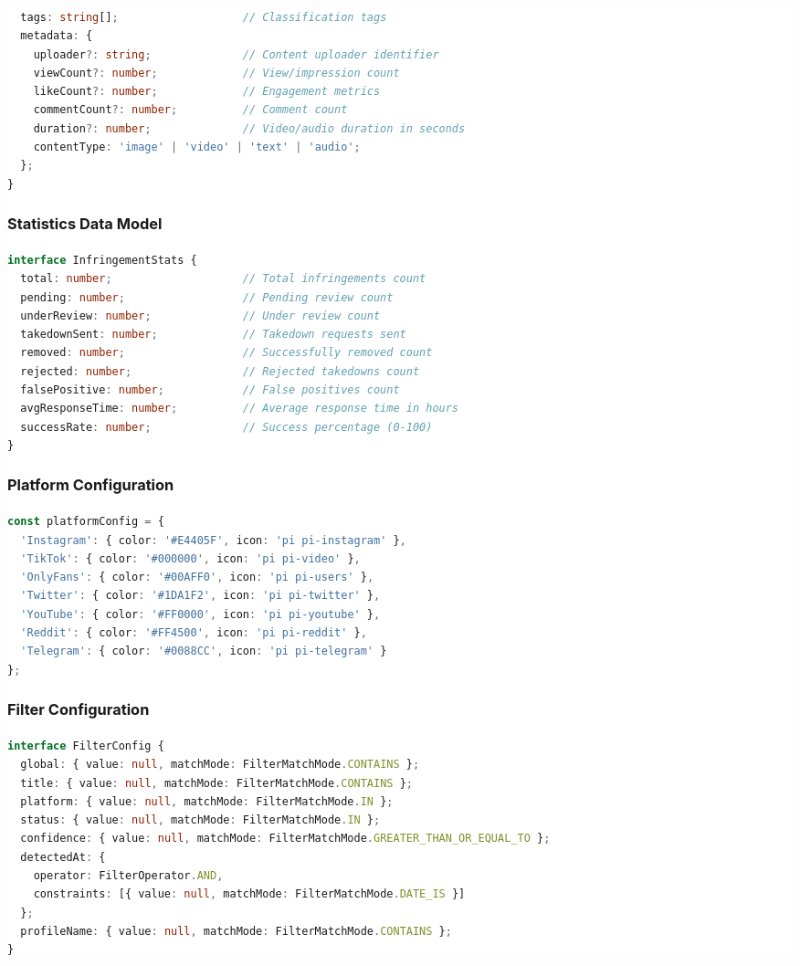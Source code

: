 ```typescript
  tags: string[];                   // Classification tags
  metadata: {
    uploader?: string;              // Content uploader identifier
    viewCount?: number;             // View/impression count
    likeCount?: number;             // Engagement metrics
    commentCount?: number;          // Comment count
    duration?: number;              // Video/audio duration in seconds
    contentType: 'image' | 'video' | 'text' | 'audio';
  };
}
```

### Statistics Data Model
```typescript
interface InfringementStats {
  total: number;                    // Total infringements count
  pending: number;                  // Pending review count
  underReview: number;              // Under review count
  takedownSent: number;             // Takedown requests sent
  removed: number;                  // Successfully removed count
  rejected: number;                 // Rejected takedowns count
  falsePositive: number;            // False positives count
  avgResponseTime: number;          // Average response time in hours
  successRate: number;              // Success percentage (0-100)
}
```

### Platform Configuration
```typescript
const platformConfig = {
  'Instagram': { color: '#E4405F', icon: 'pi pi-instagram' },
  'TikTok': { color: '#000000', icon: 'pi pi-video' },
  'OnlyFans': { color: '#00AFF0', icon: 'pi pi-users' },
  'Twitter': { color: '#1DA1F2', icon: 'pi pi-twitter' },
  'YouTube': { color: '#FF0000', icon: 'pi pi-youtube' },
  'Reddit': { color: '#FF4500', icon: 'pi pi-reddit' },
  'Telegram': { color: '#0088CC', icon: 'pi pi-telegram' }
};
```

### Filter Configuration
```typescript
interface FilterConfig {
  global: { value: null, matchMode: FilterMatchMode.CONTAINS };
  title: { value: null, matchMode: FilterMatchMode.CONTAINS };
  platform: { value: null, matchMode: FilterMatchMode.IN };
  status: { value: null, matchMode: FilterMatchMode.IN };
  confidence: { value: null, matchMode: FilterMatchMode.GREATER_THAN_OR_EQUAL_TO };
  detectedAt: { 
    operator: FilterOperator.AND, 
    constraints: [{ value: null, matchMode: FilterMatchMode.DATE_IS }] 
  };
  profileName: { value: null, matchMode: FilterMatchMode.CONTAINS };
}
```
